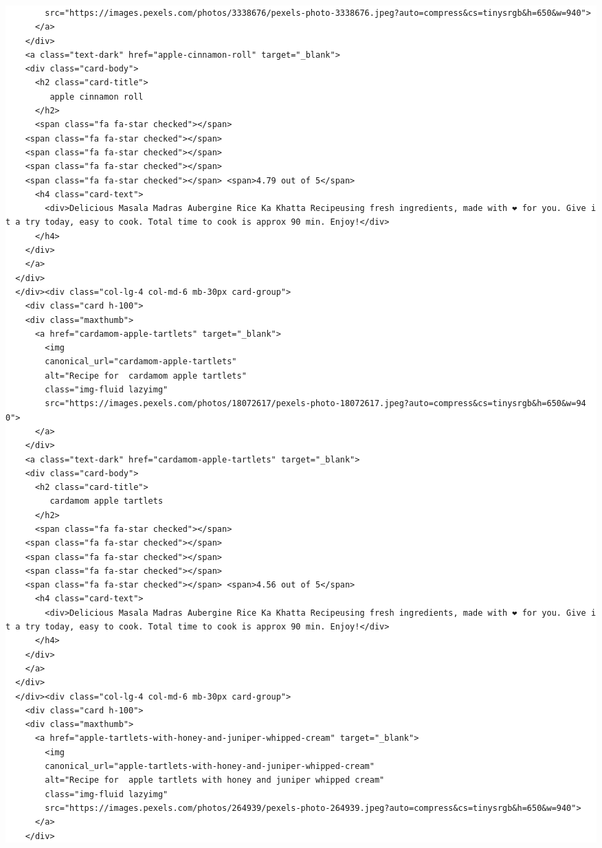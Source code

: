             src="https://images.pexels.com/photos/3338676/pexels-photo-3338676.jpeg?auto=compress&cs=tinysrgb&h=650&w=940">
          </a>
        </div>
        <a class="text-dark" href="apple-cinnamon-roll" target="_blank">
        <div class="card-body">
          <h2 class="card-title">
             apple cinnamon roll
          </h2>
          <span class="fa fa-star checked"></span>
        <span class="fa fa-star checked"></span>
        <span class="fa fa-star checked"></span>
        <span class="fa fa-star checked"></span>
        <span class="fa fa-star checked"></span> <span>4.79 out of 5</span>
          <h4 class="card-text">
            <div>Delicious Masala Madras Aubergine Rice Ka Khatta Recipeusing fresh ingredients, made with ❤️ for you. Give it a try today, easy to cook. Total time to cook is approx 90 min. Enjoy!</div>
          </h4>
        </div>
        </a>
      </div>
      </div><div class="col-lg-4 col-md-6 mb-30px card-group">
        <div class="card h-100">
        <div class="maxthumb">
          <a href="cardamom-apple-tartlets" target="_blank">
            <img
            canonical_url="cardamom-apple-tartlets"
            alt="Recipe for  cardamom apple tartlets"
            class="img-fluid lazyimg"
            src="https://images.pexels.com/photos/18072617/pexels-photo-18072617.jpeg?auto=compress&cs=tinysrgb&h=650&w=940">
          </a>
        </div>
        <a class="text-dark" href="cardamom-apple-tartlets" target="_blank">
        <div class="card-body">
          <h2 class="card-title">
             cardamom apple tartlets
          </h2>
          <span class="fa fa-star checked"></span>
        <span class="fa fa-star checked"></span>
        <span class="fa fa-star checked"></span>
        <span class="fa fa-star checked"></span>
        <span class="fa fa-star checked"></span> <span>4.56 out of 5</span>
          <h4 class="card-text">
            <div>Delicious Masala Madras Aubergine Rice Ka Khatta Recipeusing fresh ingredients, made with ❤️ for you. Give it a try today, easy to cook. Total time to cook is approx 90 min. Enjoy!</div>
          </h4>
        </div>
        </a>
      </div>
      </div><div class="col-lg-4 col-md-6 mb-30px card-group">
        <div class="card h-100">
        <div class="maxthumb">
          <a href="apple-tartlets-with-honey-and-juniper-whipped-cream" target="_blank">
            <img
            canonical_url="apple-tartlets-with-honey-and-juniper-whipped-cream"
            alt="Recipe for  apple tartlets with honey and juniper whipped cream"
            class="img-fluid lazyimg"
            src="https://images.pexels.com/photos/264939/pexels-photo-264939.jpeg?auto=compress&cs=tinysrgb&h=650&w=940">
          </a>
        </div>